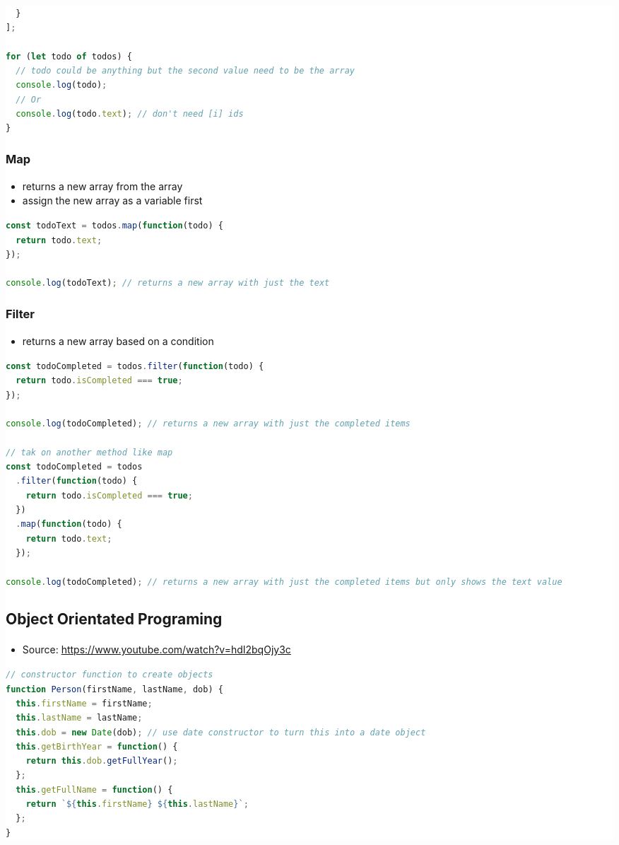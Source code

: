```javascript
  }
];

for (let todo of todos) {
  // todo could be anything but the second value need to be the array
  console.log(todo);
  // Or
  console.log(todo.text); // don't need [i] ids
}
```

### Map

- returns a new array from the array
- assign the new array as a variable first

```javascript
const todoText = todos.map(function(todo) {
  return todo.text;
});

console.log(todoText); // returns a new array with just the text
```

### Filter

- returns a new array based on a condition

```javascript
const todoCompleted = todos.filter(function(todo) {
  return todo.isCompleted === true;
});

console.log(todoCompleted); // returns a new array with just the completed items

// tak on another method like map
const todoCompleted = todos
  .filter(function(todo) {
    return todo.isCompleted === true;
  })
  .map(function(todo) {
    return todo.text;
  });

console.log(todoCompleted); // returns a new array with just the completed items but only shows the text value
```

## Object Orientated Programing

- Source: https://www.youtube.com/watch?v=hdI2bqOjy3c

```javascript
// constructor function to create objects
function Person(firstName, lastName, dob) {
  this.firstName = firstName;
  this.lastName = lastName;
  this.dob = new Date(dob); // use date constructor to turn this into a date object
  this.getBirthYear = function() {
    return this.dob.getFullYear();
  };
  this.getFullName = function() {
    return `${this.firstName} ${this.lastName}`;
  };
}
```